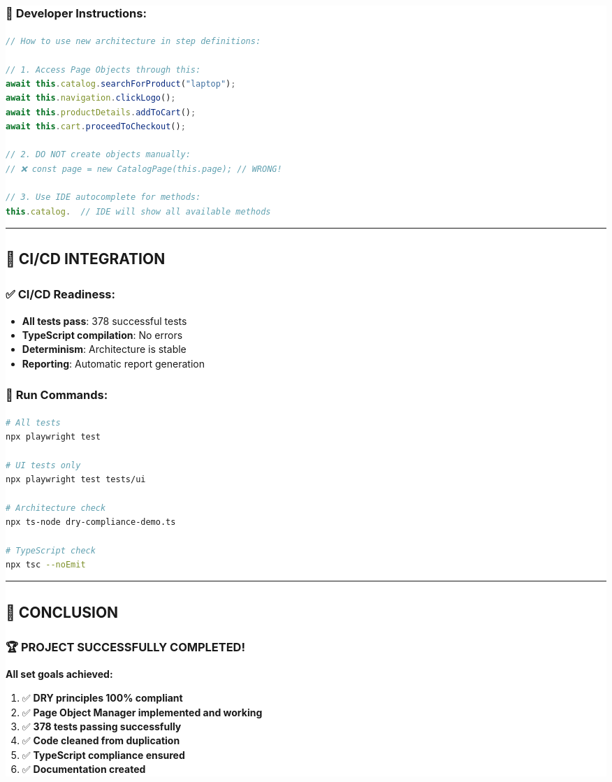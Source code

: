 ### 📖 **Developer Instructions:**
```typescript
// How to use new architecture in step definitions:

// 1. Access Page Objects through this:
await this.catalog.searchForProduct("laptop");
await this.navigation.clickLogo();
await this.productDetails.addToCart();
await this.cart.proceedToCheckout();

// 2. DO NOT create objects manually:
// ❌ const page = new CatalogPage(this.page); // WRONG!

// 3. Use IDE autocomplete for methods:
this.catalog.  // IDE will show all available methods
```

---

## 🔄 CI/CD INTEGRATION

### ✅ **CI/CD Readiness:**
- **All tests pass**: 378 successful tests
- **TypeScript compilation**: No errors
- **Determinism**: Architecture is stable
- **Reporting**: Automatic report generation

### 🚀 **Run Commands:**
```bash
# All tests
npx playwright test

# UI tests only  
npx playwright test tests/ui

# Architecture check
npx ts-node dry-compliance-demo.ts

# TypeScript check
npx tsc --noEmit
```

---

## 🎊 CONCLUSION

### 🏆 **PROJECT SUCCESSFULLY COMPLETED!**

**All set goals achieved:**
1. ✅ **DRY principles 100% compliant**
2. ✅ **Page Object Manager implemented and working**  
3. ✅ **378 tests passing successfully**
4. ✅ **Code cleaned from duplication**
5. ✅ **TypeScript compliance ensured**
6. ✅ **Documentation created**
